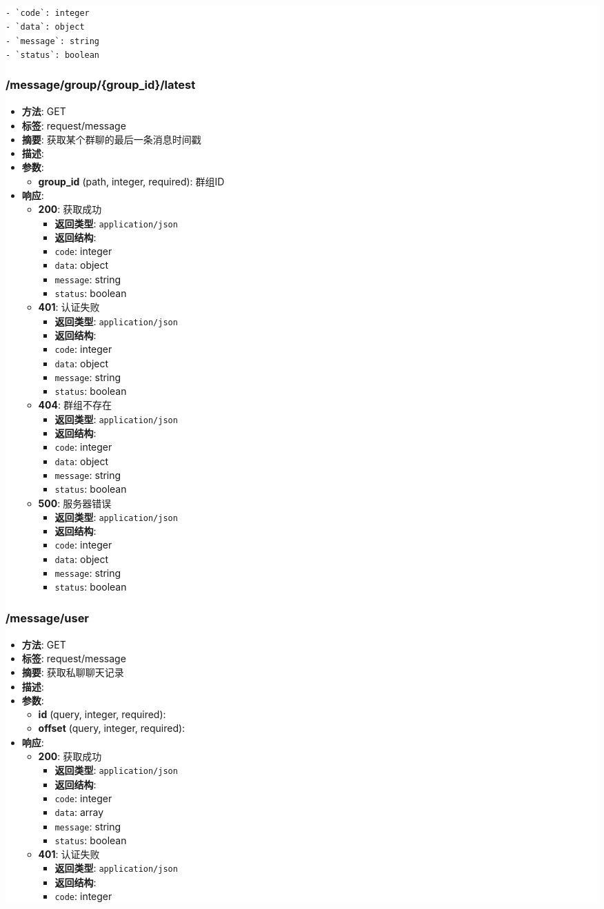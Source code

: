     - `code`: integer
    - `data`: object
    - `message`: string
    - `status`: boolean

### /message/group/{group_id}/latest

- **方法**: GET
- **标签**: request/message
- **摘要**: 获取某个群聊的最后一条消息时间戳
- **描述**: 
- **参数**:
  - **group_id** (path, integer, required): 群组ID
- **响应**:
  - **200**: 获取成功
    - **返回类型**: `application/json`
    - **返回结构**:
    - `code`: integer
    - `data`: object
    - `message`: string
    - `status`: boolean
  - **401**: 认证失败
    - **返回类型**: `application/json`
    - **返回结构**:
    - `code`: integer
    - `data`: object
    - `message`: string
    - `status`: boolean
  - **404**: 群组不存在
    - **返回类型**: `application/json`
    - **返回结构**:
    - `code`: integer
    - `data`: object
    - `message`: string
    - `status`: boolean
  - **500**: 服务器错误
    - **返回类型**: `application/json`
    - **返回结构**:
    - `code`: integer
    - `data`: object
    - `message`: string
    - `status`: boolean

### /message/user

- **方法**: GET
- **标签**: request/message
- **摘要**: 获取私聊聊天记录
- **描述**: 
- **参数**:
  - **id** (query, integer, required): 
  - **offset** (query, integer, required): 
- **响应**:
  - **200**: 获取成功
    - **返回类型**: `application/json`
    - **返回结构**:
    - `code`: integer
    - `data`: array
    - `message`: string
    - `status`: boolean
  - **401**: 认证失败
    - **返回类型**: `application/json`
    - **返回结构**:
    - `code`: integer